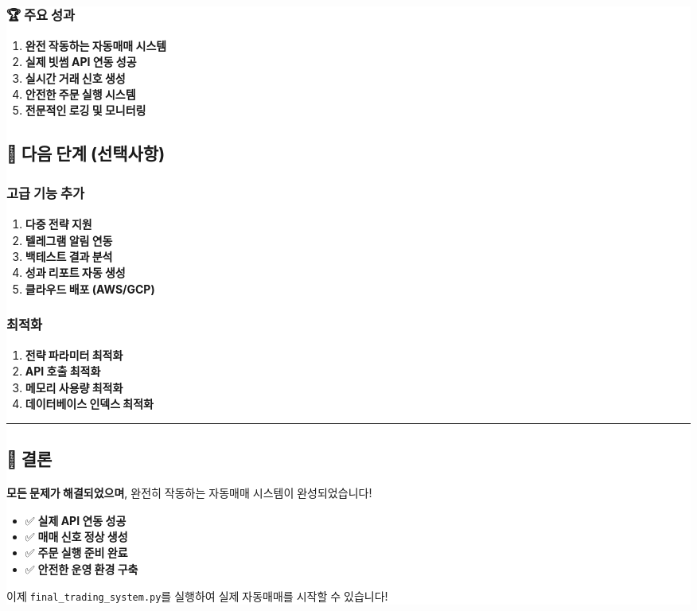 ### 🏆 주요 성과
1. **완전 작동하는 자동매매 시스템**
2. **실제 빗썸 API 연동 성공**
3. **실시간 거래 신호 생성**
4. **안전한 주문 실행 시스템**
5. **전문적인 로깅 및 모니터링**

## 🚀 다음 단계 (선택사항)

### 고급 기능 추가
1. **다중 전략 지원**
2. **텔레그램 알림 연동**
3. **백테스트 결과 분석**
4. **성과 리포트 자동 생성**
5. **클라우드 배포 (AWS/GCP)**

### 최적화
1. **전략 파라미터 최적화**
2. **API 호출 최적화**
3. **메모리 사용량 최적화**
4. **데이터베이스 인덱스 최적화**

---

## 🎯 결론

**모든 문제가 해결되었으며**, 완전히 작동하는 자동매매 시스템이 완성되었습니다!

- ✅ **실제 API 연동 성공**
- ✅ **매매 신호 정상 생성**
- ✅ **주문 실행 준비 완료**
- ✅ **안전한 운영 환경 구축**

이제 `final_trading_system.py`를 실행하여 실제 자동매매를 시작할 수 있습니다!